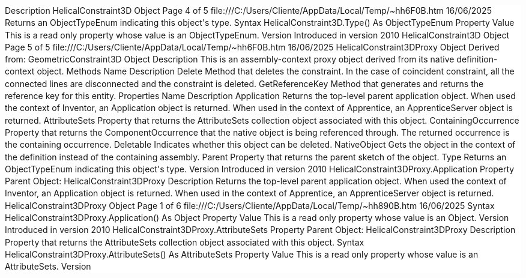 Description
HelicalConstraint3D Object Page 4 of 5
file:///C:/Users/Cliente/AppData/Local/Temp/~hh6F0B.htm 16/06/2025
Returns an ObjectTypeEnum indicating this object's type.
Syntax
HelicalConstraint3D.Type() As ObjectTypeEnum
Property Value
This is a read only property whose value is an ObjectTypeEnum.
Version
Introduced in version 2010
HelicalConstraint3D Object Page 5 of 5
file:///C:/Users/Cliente/AppData/Local/Temp/~hh6F0B.htm 16/06/2025
HelicalConstraint3DProxy Object
Derived from: GeometricConstraint3D Object
Description
This is an assembly-context proxy object derived from its native definition-context object.
Methods
Name Description
Delete
Method that deletes the constraint. In the case of coincident constraint, all the
connected lines are disconnected and the constraint is deleted.
GetReferenceKey Method that generates and returns the reference key for this entity.
Properties
Name Description
Application
Returns the top-level parent application object. When used the context of
Inventor, an Application object is returned. When used in the context of
Apprentice, an ApprenticeServer object is returned.
AttributeSets
Property that returns the AttributeSets collection object associated with this
object.
ContainingOccurrence
Property that returns the ComponentOccurrence that the native object is being
referenced through. The returned occurrence is the containing occurrence.
Deletable Indicates whether this object can be deleted.
NativeObject Gets the object in the context of the definition instead of the containing assembly.
Parent Property that returns the parent sketch of the object.
Type Returns an ObjectTypeEnum indicating this object's type.
Version
Introduced in version 2010
HelicalConstraint3DProxy.Application Property
Parent Object: HelicalConstraint3DProxy
Description
Returns the top-level parent application object. When used the context of Inventor, an Application object
is returned. When used in the context of Apprentice, an ApprenticeServer object is returned.
HelicalConstraint3DProxy Object Page 1 of 6
file:///C:/Users/Cliente/AppData/Local/Temp/~hh890B.htm 16/06/2025
Syntax
HelicalConstraint3DProxy.Application() As Object
Property Value
This is a read only property whose value is an Object.
Version
Introduced in version 2010
HelicalConstraint3DProxy.AttributeSets
Property
Parent Object: HelicalConstraint3DProxy
Description
Property that returns the AttributeSets collection object associated with this object.
Syntax
HelicalConstraint3DProxy.AttributeSets() As AttributeSets
Property Value
This is a read only property whose value is an AttributeSets.
Version